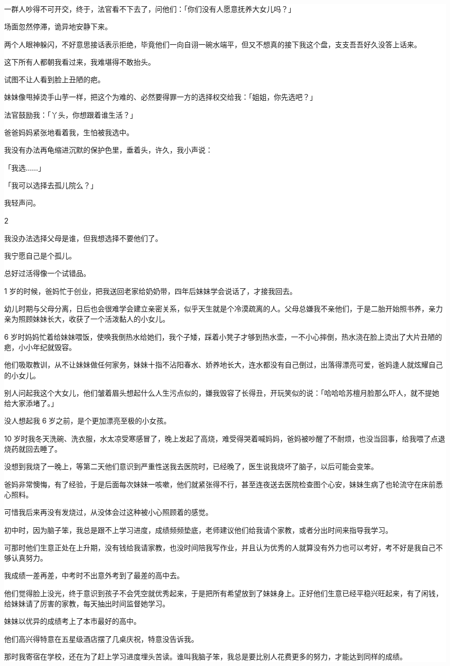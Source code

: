 一群人吵得不可开交，终于，法官看不下去了，问他们：「你们没有人愿意抚养大女儿吗？」

场面忽然停滞，诡异地安静下来。

两个人眼神躲闪，不好意思接话表示拒绝，毕竟他们一向自诩一碗水端平，但又不想真的接下我这个盘，支支吾吾好久没答上话来。

这下所有人都朝我看过来，我难堪得不敢抬头。

试图不让人看到脸上丑陋的疤。

妹妹像甩掉烫手山芋一样，把这个为难的、必然要得罪一方的选择权交给我：「姐姐，你先选吧？」

法官鼓励我：「丫头，你想跟着谁生活？」

爸爸妈妈紧张地看着我，生怕被我选中。

我没有办法再龟缩进沉默的保护色里，垂着头，许久，我小声说：

「我选……」

「我可以选择去孤儿院么？」

我轻声问。

2

我没办法选择父母是谁，但我想选择不要他们了。

我宁愿自己是个孤儿。

总好过活得像一个试错品。

1 岁的时候，爸妈忙于创业，把我送回老家给奶奶带，四年后妹妹学会说话了，才接我回去。

幼儿时期与父母分离，日后也会很难学会建立亲密关系，似乎天生就是个冷漠疏离的人。父母总嫌我不亲他们，于是二胎开始照书养，亲力亲为照顾妹妹长大，收获了一个活泼黏人的小女儿。

6 岁时妈妈忙着给妹妹喂饭，使唤我倒热水给她们，我个子矮，踩着小凳子才够到热水壶，一不小心摔倒，热水浇在脸上烫出了大片丑陋的疤，小小年纪就毁容。

他们吸取教训，从不让妹妹做任何家务，妹妹十指不沾阳春水、娇养地长大，连水都没有自己倒过，出落得漂亮可爱，爸妈逢人就炫耀自己的小女儿。

别人问起我这个大女儿，他们皱着眉头想起什么人生污点似的，嫌我毁容了长得丑，开玩笑似的说：「哈哈哈苏檀月脸那么吓人，就不提她给大家添堵了。」

没人想起我 6 岁之前，是个更加漂亮至极的小女孩。

10 岁时我冬天洗碗、洗衣服，水太凉受寒感冒了，晚上发起了高烧，难受得哭着喊妈妈，爸妈被吵醒了不耐烦，也没当回事，给我喂了点退烧药就回去睡了。

没想到我烧了一晚上，等第二天他们意识到严重性送我去医院时，已经晚了，医生说我烧坏了脑子，以后可能会变笨。

爸妈非常懊悔，有了经验，于是后面每次妹妹一咳嗽，他们就紧张得不行，甚至连夜送去医院检查图个心安，妹妹生病了也轮流守在床前悉心照料。

可惜我后来再没有发烧过，从没体会过这种被小心照顾着的感觉。

初中时，因为脑子笨，我总是跟不上学习进度，成绩频频垫底，老师建议他们给我请个家教，或者分出时间来指导我学习。

可那时他们生意正处在上升期，没有钱给我请家教，也没时间陪我写作业，并且认为优秀的人就算没有外力也可以考好，考不好是我自己不够认真努力。

我成绩一差再差，中考时不出意外考到了最差的高中去。

他们觉得脸上没光，终于意识到孩子不会凭空就优秀起来，于是把所有希望放到了妹妹身上。正好他们生意已经平稳兴旺起来，有了闲钱，给妹妹请了厉害的家教，每天抽出时间监督她学习。

妹妹以优异的成绩考上了本市最好的高中。

他们高兴得特意在五星级酒店摆了几桌庆祝，特意没告诉我。

那时我寄宿在学校，还在为了赶上学习进度埋头苦读。谁叫我脑子笨，我总是要比别人花费更多的努力，才能达到同样的成绩。
